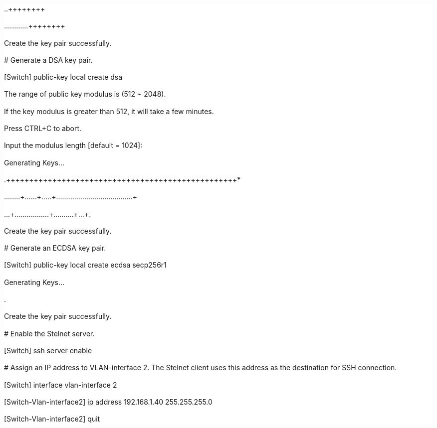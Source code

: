 ..\+\+\+\+\+\+\+\+

............\+\+\+\+\+\+\+\+

Create the key pair
successfully.

\# Generate a DSA key pair.

\[Switch] public-key local
create dsa

The range of public key
modulus is (512 \~ 2048).

If the key modulus is greater
than 512, it will take a few minutes.

Press CTRL\+C to abort.

Input the modulus length
\[default \= 1024]:

Generating Keys...

.\+\+\+\+\+\+\+\+\+\+\+\+\+\+\+\+\+\+\+\+\+\+\+\+\+\+\+\+\+\+\+\+\+\+\+\+\+\+\+\+\+\+\+\+\+\+\+\+\+\+\*

........\+......\+.....\+......................................\+

...\+.................\+..........\+...\+.

Create the key pair
successfully.

\# Generate an ECDSA key pair.

\[Switch] public-key local
create ecdsa secp256r1

Generating Keys...

.

Create the key pair
successfully.

\# Enable the Stelnet server.

\[Switch] ssh server enable

\# Assign an IP address to VLAN-interface
2\. The Stelnet client uses this address as the destination for SSH connection.

\[Switch] interface vlan-interface
2

\[Switch-Vlan-interface2] ip
address 192.168.1.40 255.255.255.0

\[Switch-Vlan-interface2] quit

